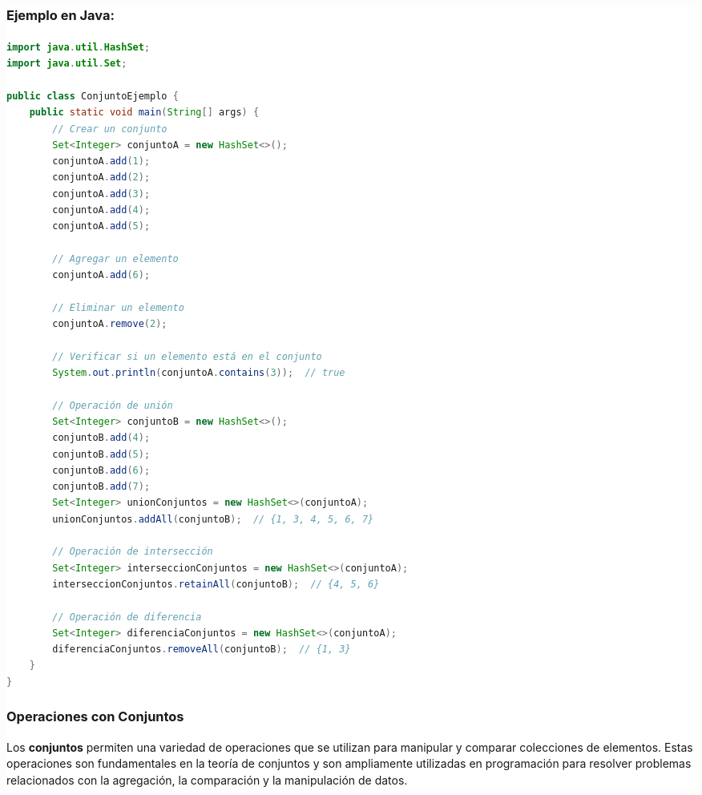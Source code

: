 ### **Ejemplo en Java**:

```java
import java.util.HashSet;
import java.util.Set;

public class ConjuntoEjemplo {
    public static void main(String[] args) {
        // Crear un conjunto
        Set<Integer> conjuntoA = new HashSet<>();
        conjuntoA.add(1);
        conjuntoA.add(2);
        conjuntoA.add(3);
        conjuntoA.add(4);
        conjuntoA.add(5);

        // Agregar un elemento
        conjuntoA.add(6);

        // Eliminar un elemento
        conjuntoA.remove(2);

        // Verificar si un elemento está en el conjunto
        System.out.println(conjuntoA.contains(3));  // true

        // Operación de unión
        Set<Integer> conjuntoB = new HashSet<>();
        conjuntoB.add(4);
        conjuntoB.add(5);
        conjuntoB.add(6);
        conjuntoB.add(7);
        Set<Integer> unionConjuntos = new HashSet<>(conjuntoA);
        unionConjuntos.addAll(conjuntoB);  // {1, 3, 4, 5, 6, 7}

        // Operación de intersección
        Set<Integer> interseccionConjuntos = new HashSet<>(conjuntoA);
        interseccionConjuntos.retainAll(conjuntoB);  // {4, 5, 6}

        // Operación de diferencia
        Set<Integer> diferenciaConjuntos = new HashSet<>(conjuntoA);
        diferenciaConjuntos.removeAll(conjuntoB);  // {1, 3}
    }
}
```

### **Operaciones con Conjuntos**

Los **conjuntos** permiten una variedad de operaciones que se utilizan para manipular y comparar colecciones de elementos. Estas operaciones son fundamentales en la teoría de conjuntos y son ampliamente utilizadas en programación para resolver problemas relacionados con la agregación, la comparación y la manipulación de datos.
